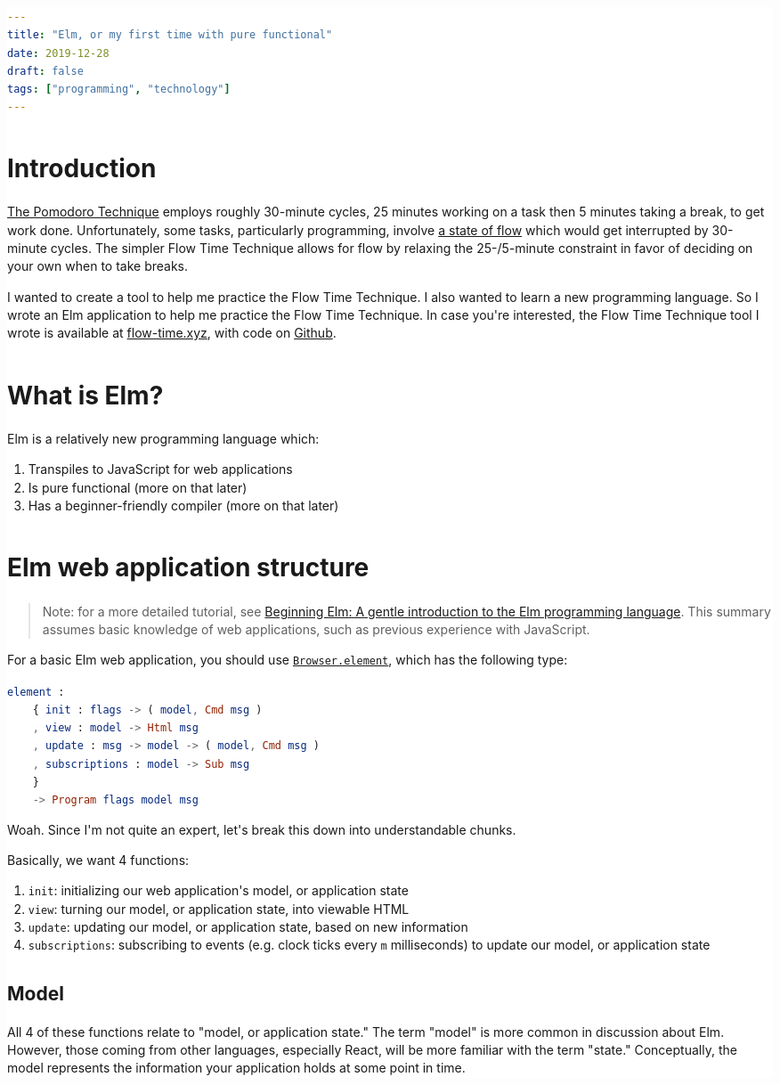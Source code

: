 ```yaml
---
title: "Elm, or my first time with pure functional"
date: 2019-12-28
draft: false
tags: ["programming", "technology"]
---
```

# Introduction
[The Pomodoro Technique](https://en.wikipedia.org/wiki/Pomodoro_Technique/) employs roughly 30-minute cycles, 25 minutes working on a task then 5 minutes taking a break, to get work done. Unfortunately, some tasks, particularly programming, involve [a state of flow](https://en.wikipedia.org/wiki/Flow_(psychology/)) which would get interrupted by 30-minute cycles. The simpler Flow Time Technique allows for flow by relaxing the 25-/5-minute constraint in favor of deciding on your own when to take breaks.

I wanted to create a tool to help me practice the Flow Time Technique. I also wanted to learn a new programming language. So I wrote an Elm application to help me practice the Flow Time Technique. In case you're interested, the Flow Time Technique tool I wrote is available at [flow-time.xyz](https://flow-time.xyz/), with code on [Github](https://github.com/jgjin/flow-time-elm/).
# What is Elm?
Elm is a relatively new programming language which:
1. Transpiles to JavaScript for web applications
2. Is pure functional (more on that later)
3. Has a beginner-friendly compiler (more on that later)
# Elm web application structure
> Note: for a more detailed tutorial, see [Beginning Elm: A gentle introduction to the Elm programming language](https://elmprogramming.com/). This summary assumes basic knowledge of web applications, such as previous experience with JavaScript.

For a basic Elm web application, you should use [`Browser.element`](https://package.elm-lang.org/packages/elm/browser/latest/Browser#element), which has the following type:
```Elm
element :
    { init : flags -> ( model, Cmd msg )
    , view : model -> Html msg
    , update : msg -> model -> ( model, Cmd msg )
    , subscriptions : model -> Sub msg
    }
    -> Program flags model msg
```
Woah. Since I'm not quite an expert, let's break this down into understandable chunks.

Basically, we want 4 functions:
1. `init`: initializing our web application's model, or application state
2. `view`: turning our model, or application state, into viewable HTML
3. `update`: updating our model, or application state, based on new information
4. `subscriptions`: subscribing to events (e.g. clock ticks every `m` milliseconds) to update our model, or application state
## Model
All 4 of these functions relate to "model, or application state." The term "model" is more common in discussion about Elm. However, those coming from other languages, especially React, will be more familiar with the term "state." Conceptually, the model represents the information your application holds at some point in time.


[^1]: A more complicated `init` would take flags into account; in our relatively simple case we don't need to handle flags.
[^2]: By nature of being pure functional I guess, Elm is particular in defining "argument" and "parameter" separately. From [Beginning Elm](https://elmprogramming.com/function.html#function-application): "The terms parameter and argument are often used interchangeably although they are not the same. [A]n argument is used to supply a value when applying the function (e.g. `escapeEarth 11`) whereas a parameter is used to hold onto that value in function definition (e.g. `escapeEarth myVelocity`)."
[^3]: Luckily, I had been using Rust for a while before starting this Elm project, which I think demonstrates the power of languages that combine imperative and functional concepts.